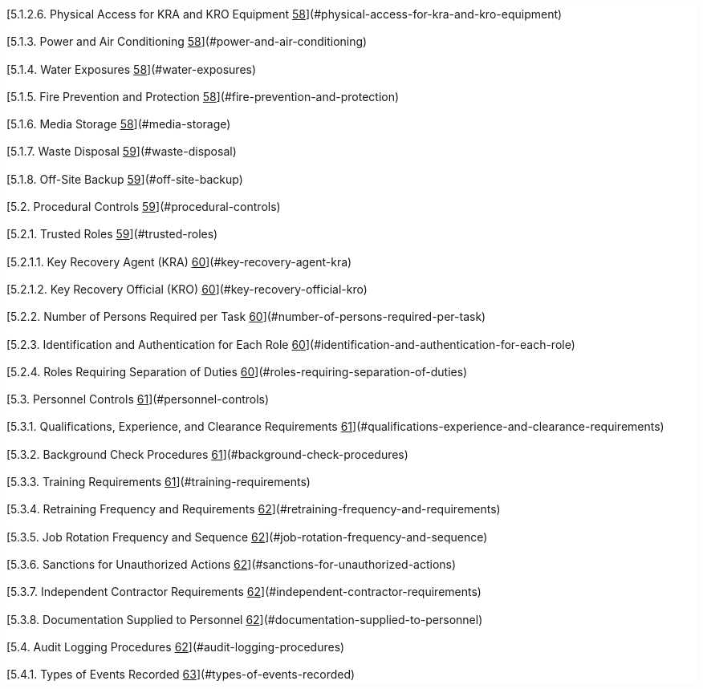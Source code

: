 [5.1.2.6. Physical Access for KRA and KRO Equipment [58](#physical-access-for-kra-and-kro-equipment)](#physical-access-for-kra-and-kro-equipment)

[5.1.3. Power and Air Conditioning [58](#power-and-air-conditioning)](#power-and-air-conditioning)

[5.1.4. Water Exposures [58](#water-exposures)](#water-exposures)

[5.1.5. Fire Prevention and Protection [58](#fire-prevention-and-protection)](#fire-prevention-and-protection)

[5.1.6. Media Storage [58](#media-storage)](#media-storage)

[5.1.7. Waste Disposal [59](#waste-disposal)](#waste-disposal)

[5.1.8. Off-Site Backup [59](#off-site-backup)](#off-site-backup)

[5.2. Procedural Controls [59](#procedural-controls)](#procedural-controls)

[5.2.1. Trusted Roles [59](#trusted-roles)](#trusted-roles)

[5.2.1.1. Key Recovery Agent (KRA) [60](#key-recovery-agent-kra)](#key-recovery-agent-kra)

[5.2.1.2. Key Recovery Official (KRO) [60](#key-recovery-official-kro)](#key-recovery-official-kro)

[5.2.2. Number of Persons Required per Task [60](#number-of-persons-required-per-task)](#number-of-persons-required-per-task)

[5.2.3. Identification and Authentication for Each Role [60](#identification-and-authentication-for-each-role)](#identification-and-authentication-for-each-role)

[5.2.4. Roles Requiring Separation of Duties [60](#roles-requiring-separation-of-duties)](#roles-requiring-separation-of-duties)

[5.3. Personnel Controls [61](#personnel-controls)](#personnel-controls)

[5.3.1. Qualifications, Experience, and Clearance Requirements [61](#qualifications-experience-and-clearance-requirements)](#qualifications-experience-and-clearance-requirements)

[5.3.2. Background Check Procedures [61](#background-check-procedures)](#background-check-procedures)

[5.3.3. Training Requirements [61](#training-requirements)](#training-requirements)

[5.3.4. Retraining Frequency and Requirements [62](#retraining-frequency-and-requirements)](#retraining-frequency-and-requirements)

[5.3.5. Job Rotation Frequency and Sequence [62](#job-rotation-frequency-and-sequence)](#job-rotation-frequency-and-sequence)

[5.3.6. Sanctions for Unauthorized Actions [62](#sanctions-for-unauthorized-actions)](#sanctions-for-unauthorized-actions)

[5.3.7. Independent Contractor Requirements [62](#independent-contractor-requirements)](#independent-contractor-requirements)

[5.3.8. Documentation Supplied to Personnel [62](#documentation-supplied-to-personnel)](#documentation-supplied-to-personnel)

[5.4. Audit Logging Procedures [62](#audit-logging-procedures)](#audit-logging-procedures)

[5.4.1. Types of Events Recorded [63](#types-of-events-recorded)](#types-of-events-recorded)
